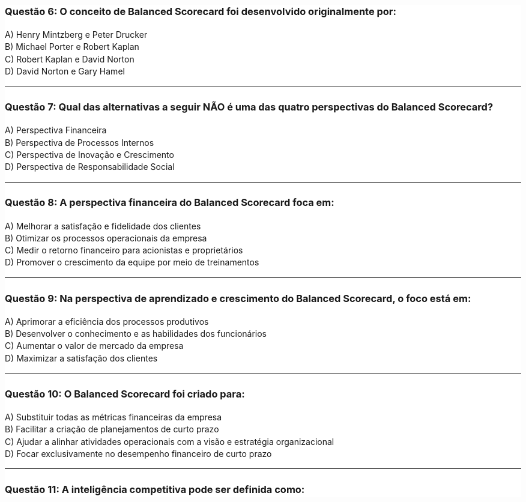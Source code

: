
### Questão 6: O conceito de Balanced Scorecard foi desenvolvido originalmente por:

A) Henry Mintzberg e Peter Drucker  
B) Michael Porter e Robert Kaplan  
C) Robert Kaplan e David Norton  
D) David Norton e Gary Hamel  

---

### Questão 7: Qual das alternativas a seguir NÃO é uma das quatro perspectivas do Balanced Scorecard?

A) Perspectiva Financeira  
B) Perspectiva de Processos Internos  
C) Perspectiva de Inovação e Crescimento  
D) Perspectiva de Responsabilidade Social  

---

### Questão 8: A **perspectiva financeira** do Balanced Scorecard foca em:

A) Melhorar a satisfação e fidelidade dos clientes  
B) Otimizar os processos operacionais da empresa  
C) Medir o retorno financeiro para acionistas e proprietários  
D) Promover o crescimento da equipe por meio de treinamentos  

---

### Questão 9: Na perspectiva de **aprendizado e crescimento** do Balanced Scorecard, o foco está em:

A) Aprimorar a eficiência dos processos produtivos  
B) Desenvolver o conhecimento e as habilidades dos funcionários  
C) Aumentar o valor de mercado da empresa  
D) Maximizar a satisfação dos clientes  

---

### Questão 10: O Balanced Scorecard foi criado para:

A) Substituir todas as métricas financeiras da empresa  
B) Facilitar a criação de planejamentos de curto prazo  
C) Ajudar a alinhar atividades operacionais com a visão e estratégia organizacional  
D) Focar exclusivamente no desempenho financeiro de curto prazo  

---

### Questão 11: A inteligência competitiva pode ser definida como:
